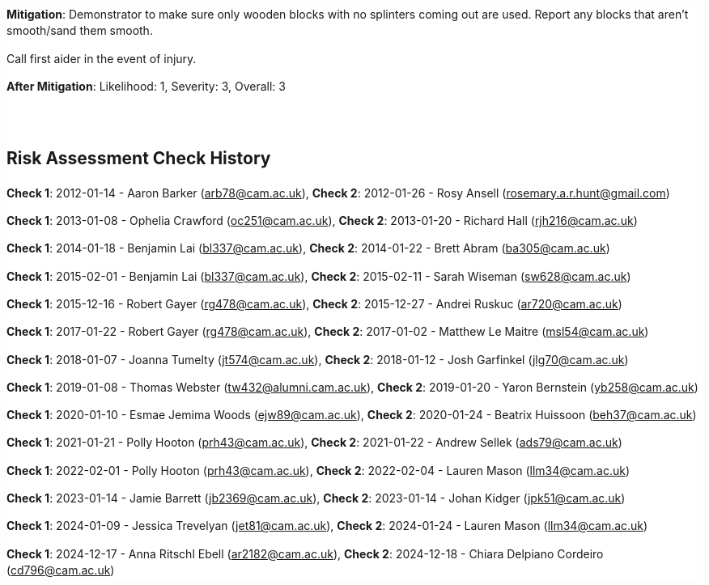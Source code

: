 **Mitigation**: Demonstrator to make sure only wooden blocks with no splinters coming out are used. Report any blocks that aren’t smooth/sand them smooth.

Call first aider in the event of injury.

**After Mitigation**: Likelihood: 1, Severity: 3, Overall: 3

<br/>

## Risk Assessment Check History 

**Check 1**: 2012-01-14 - Aaron Barker (arb78@cam.ac.uk), **Check 2**: 2012-01-26 - Rosy Ansell (rosemary.a.r.hunt@gmail.com)

**Check 1**: 2013-01-08 - Ophelia Crawford (oc251@cam.ac.uk), **Check 2**: 2013-01-20 - Richard Hall (rjh216@cam.ac.uk)

**Check 1**: 2014-01-18 - Benjamin Lai (bl337@cam.ac.uk), **Check 2**: 2014-01-22 - Brett Abram (ba305@cam.ac.uk)

**Check 1**: 2015-02-01 - Benjamin Lai (bl337@cam.ac.uk), **Check 2**: 2015-02-11 - Sarah Wiseman (sw628@cam.ac.uk)

**Check 1**: 2015-12-16 - Robert Gayer (rg478@cam.ac.uk), **Check 2**: 2015-12-27 - Andrei Ruskuc (ar720@cam.ac.uk)

**Check 1**: 2017-01-22 - Robert Gayer (rg478@cam.ac.uk), **Check 2**: 2017-01-02 - Matthew Le Maitre (msl54@cam.ac.uk)

**Check 1**: 2018-01-07 - Joanna Tumelty (jt574@cam.ac.uk), **Check 2**: 2018-01-12 - Josh Garfinkel (jlg70@cam.ac.uk)

**Check 1**: 2019-01-08 - Thomas Webster (tw432@alumni.cam.ac.uk), **Check 2**: 2019-01-20 - Yaron Bernstein (yb258@cam.ac.uk)

**Check 1**: 2020-01-10 - Esmae Jemima Woods (ejw89@cam.ac.uk), **Check 2**: 2020-01-24 - Beatrix Huissoon (beh37@cam.ac.uk)

**Check 1**: 2021-01-21 - Polly Hooton (prh43@cam.ac.uk), **Check 2**: 2021-01-22 - Andrew Sellek (ads79@cam.ac.uk)

**Check 1**: 2022-02-01 - Polly Hooton (prh43@cam.ac.uk), **Check 2**: 2022-02-04 - Lauren Mason (llm34@cam.ac.uk)

**Check 1**: 2023-01-14 - Jamie Barrett (jb2369@cam.ac.uk), **Check 2**: 2023-01-14 - Johan Kidger (jpk51@cam.ac.uk)

**Check 1**: 2024-01-09 - Jessica Trevelyan (jet81@cam.ac.uk), **Check 2**: 2024-01-24 - Lauren Mason (llm34@cam.ac.uk)

**Check 1**: 2024-12-17 - Anna Ritschl Ebell (ar2182@cam.ac.uk), **Check 2**: 2024-12-18 - Chiara Delpiano Cordeiro (cd796@cam.ac.uk)
